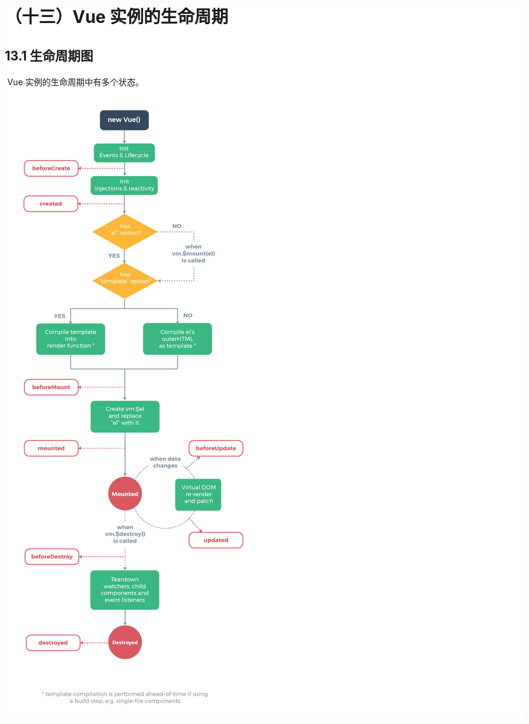 # （十三）Vue 实例的生命周期

## 13.1 <span id="top">生命周期图</span>

​ Vue 实例的生命周期中有多个状态。

![生命周期图](./images/lifecycle.png)
